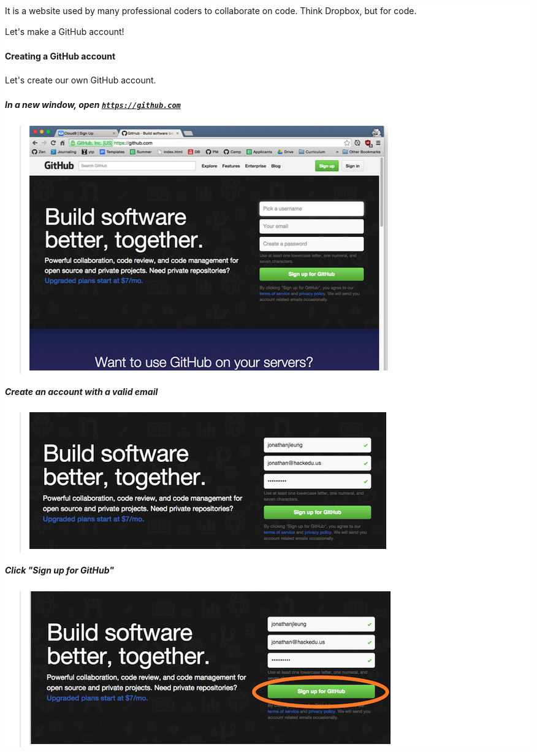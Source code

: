 It is a website used by many professional coders to collaborate on code.
Think Dropbox, but for code.

Let's make a GitHub account!

#### Creating a GitHub account

Let's create our own GitHub account.

##### In a new window, open [`https://github.com`](https://github.com)

> ![](img/c9_v2_setup_1.png)

##### Create an account with a valid email

> ![](img/c9_v2_setup_2.png)

##### Click "Sign up for GitHub"

> ![](img/c9_v2_setup_3.png)